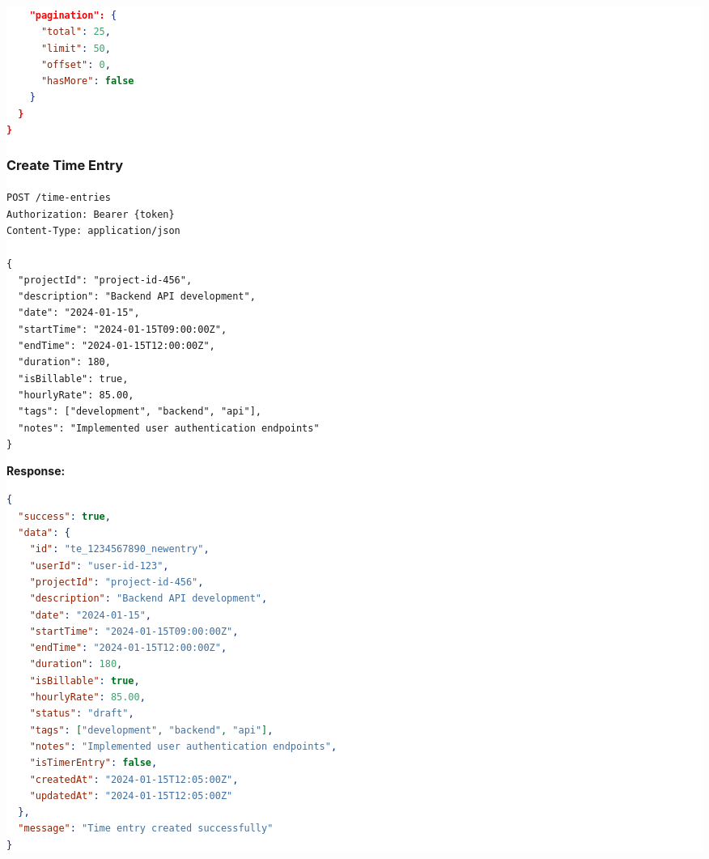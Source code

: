 ```json
    "pagination": {
      "total": 25,
      "limit": 50,
      "offset": 0,
      "hasMore": false
    }
  }
}
```

### **Create Time Entry**
```http
POST /time-entries
Authorization: Bearer {token}
Content-Type: application/json

{
  "projectId": "project-id-456",
  "description": "Backend API development",
  "date": "2024-01-15",
  "startTime": "2024-01-15T09:00:00Z",
  "endTime": "2024-01-15T12:00:00Z",
  "duration": 180,
  "isBillable": true,
  "hourlyRate": 85.00,
  "tags": ["development", "backend", "api"],
  "notes": "Implemented user authentication endpoints"
}
```

**Response:**
```json
{
  "success": true,
  "data": {
    "id": "te_1234567890_newentry",
    "userId": "user-id-123",
    "projectId": "project-id-456",
    "description": "Backend API development",
    "date": "2024-01-15",
    "startTime": "2024-01-15T09:00:00Z",
    "endTime": "2024-01-15T12:00:00Z",
    "duration": 180,
    "isBillable": true,
    "hourlyRate": 85.00,
    "status": "draft",
    "tags": ["development", "backend", "api"],
    "notes": "Implemented user authentication endpoints",
    "isTimerEntry": false,
    "createdAt": "2024-01-15T12:05:00Z",
    "updatedAt": "2024-01-15T12:05:00Z"
  },
  "message": "Time entry created successfully"
}
```
